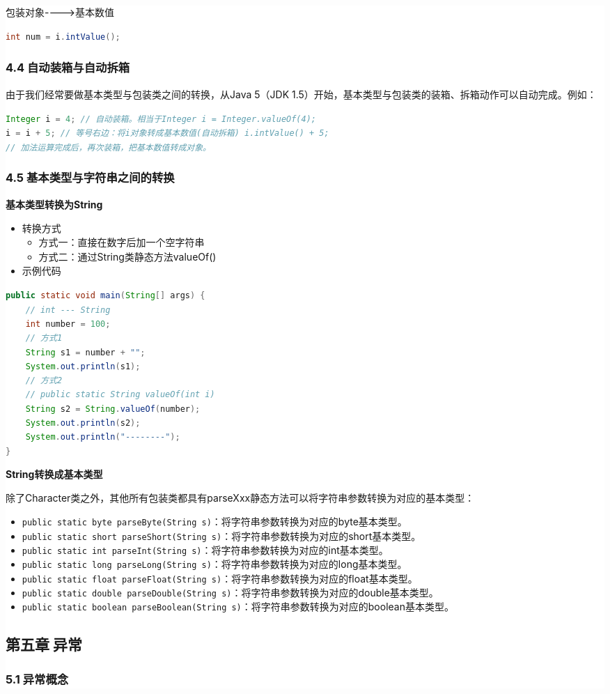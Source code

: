 包装对象---->基本数值

```java
int num = i.intValue();
```

### 4.4 自动装箱与自动拆箱

由于我们经常要做基本类型与包装类之间的转换，从Java 5（JDK 1.5）开始，基本类型与包装类的装箱、拆箱动作可以自动完成。例如：

```java
Integer i = 4; // 自动装箱。相当于Integer i = Integer.valueOf(4);
i = i + 5; // 等号右边：将i对象转成基本数值(自动拆箱) i.intValue() + 5;
// 加法运算完成后，再次装箱，把基本数值转成对象。
```

### 4.5 基本类型与字符串之间的转换

**基本类型转换为String**

- 转换方式
  - 方式一：直接在数字后加一个空字符串
  - 方式二：通过String类静态方法valueOf()
- 示例代码

```java
public static void main(String[] args) {
    // int --- String
    int number = 100;
    // 方式1
    String s1 = number + "";
    System.out.println(s1);
    // 方式2
    // public static String valueOf(int i)
    String s2 = String.valueOf(number);
    System.out.println(s2);
    System.out.println("--------");
}
```

**String转换成基本类型**

除了Character类之外，其他所有包装类都具有parseXxx静态方法可以将字符串参数转换为对应的基本类型：

- `public static byte parseByte(String s)`：将字符串参数转换为对应的byte基本类型。
- `public static short parseShort(String s)`：将字符串参数转换为对应的short基本类型。
- `public static int parseInt(String s)`：将字符串参数转换为对应的int基本类型。
- `public static long parseLong(String s)`：将字符串参数转换为对应的long基本类型。
- `public static float parseFloat(String s)`：将字符串参数转换为对应的float基本类型。
- `public static double parseDouble(String s)`：将字符串参数转换为对应的double基本类型。
- `public static boolean parseBoolean(String s)`：将字符串参数转换为对应的boolean基本类型。

## 第五章 异常

### 5.1 异常概念
